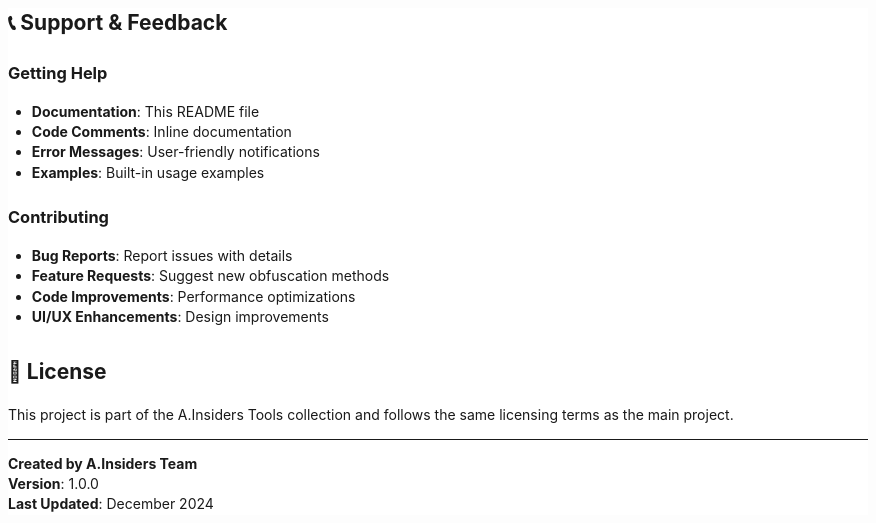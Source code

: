 ## 📞 Support & Feedback

### Getting Help
- **Documentation**: This README file
- **Code Comments**: Inline documentation
- **Error Messages**: User-friendly notifications
- **Examples**: Built-in usage examples

### Contributing
- **Bug Reports**: Report issues with details
- **Feature Requests**: Suggest new obfuscation methods
- **Code Improvements**: Performance optimizations
- **UI/UX Enhancements**: Design improvements

## 📄 License

This project is part of the A.Insiders Tools collection and follows the same licensing terms as the main project.

---

**Created by A.Insiders Team**  
**Version**: 1.0.0  
**Last Updated**: December 2024
